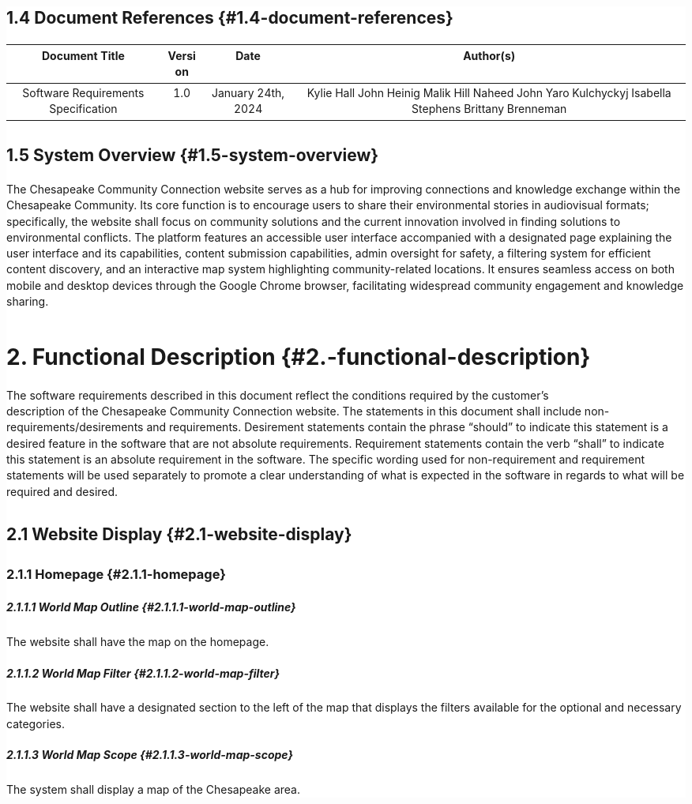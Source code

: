 ## **1.4 Document References** {#1.4-document-references}

| Document Title | Version | Date | Author(s) |
| :---: | :---: | :---: | :---: |
| Software Requirements Specification | 1.0 | January 24th, 2024 | Kylie Hall John Heinig Malik Hill Naheed John Yaro Kulchyckyj Isabella Stephens  Brittany Brenneman |

##  **1.5 System Overview** {#1.5-system-overview}

The Chesapeake Community Connection website serves as a hub for improving connections and knowledge exchange within the Chesapeake Community. Its core function is to encourage users to share their environmental stories in audiovisual formats; specifically, the website shall focus on community solutions and the current innovation involved in finding solutions to environmental conflicts. The platform features an accessible user interface accompanied with a designated page explaining the user interface and its capabilities, content submission capabilities, admin oversight for safety, a filtering system for efficient content discovery, and an interactive map system highlighting community-related locations. It ensures seamless access on both mobile and desktop devices through the Google Chrome browser, facilitating widespread community engagement and knowledge sharing.

# **2\. Functional Description** {#2.-functional-description}

The software requirements described in this document reflect the conditions required by the customer’s  
description of the Chesapeake Community Connection website. The statements in this document shall include non-requirements/desirements and requirements. Desirement statements contain the phrase “should” to indicate this statement is a desired feature in the software that are not absolute requirements. Requirement statements contain the verb “shall” to indicate this statement is an absolute requirement in the software. The specific wording used for non-requirement and requirement statements will be used separately to promote a clear understanding of what is expected in the software in regards to what will be required and desired.

## **2.1	Website Display** {#2.1-website-display}

### 2.1.1   Homepage  {#2.1.1-homepage}

##### 2.1.1.1  World Map Outline {#2.1.1.1-world-map-outline}

The website shall have the map on the homepage. 

##### 2.1.1.2  World Map Filter {#2.1.1.2-world-map-filter}

The website shall have a designated section to the left of the map that displays the filters available for the optional and necessary categories.

##### 2.1.1.3  **World Map** Scope {#2.1.1.3-world-map-scope}

The system shall display a map of the Chesapeake area. 
